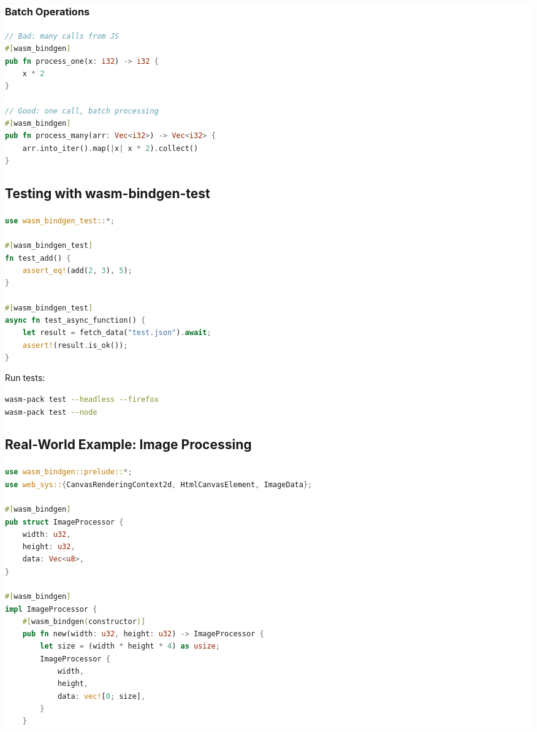 ### Batch Operations

```rust
// Bad: many calls from JS
#[wasm_bindgen]
pub fn process_one(x: i32) -> i32 {
    x * 2
}

// Good: one call, batch processing
#[wasm_bindgen]
pub fn process_many(arr: Vec<i32>) -> Vec<i32> {
    arr.into_iter().map(|x| x * 2).collect()
}
```

## Testing with wasm-bindgen-test

```rust
use wasm_bindgen_test::*;

#[wasm_bindgen_test]
fn test_add() {
    assert_eq!(add(2, 3), 5);
}

#[wasm_bindgen_test]
async fn test_async_function() {
    let result = fetch_data("test.json").await;
    assert!(result.is_ok());
}
```

Run tests:

```bash
wasm-pack test --headless --firefox
wasm-pack test --node
```

## Real-World Example: Image Processing

```rust
use wasm_bindgen::prelude::*;
use web_sys::{CanvasRenderingContext2d, HtmlCanvasElement, ImageData};

#[wasm_bindgen]
pub struct ImageProcessor {
    width: u32,
    height: u32,
    data: Vec<u8>,
}

#[wasm_bindgen]
impl ImageProcessor {
    #[wasm_bindgen(constructor)]
    pub fn new(width: u32, height: u32) -> ImageProcessor {
        let size = (width * height * 4) as usize;
        ImageProcessor {
            width,
            height,
            data: vec![0; size],
        }
    }

```